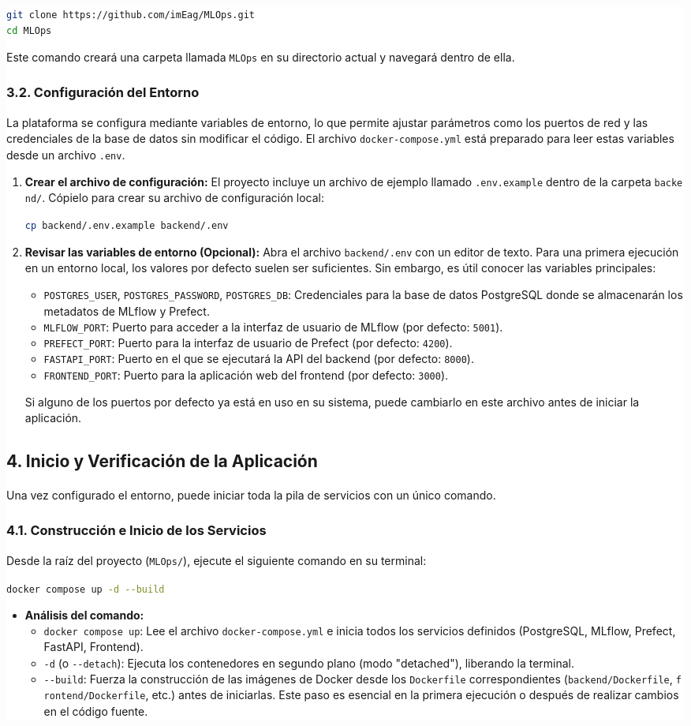 ```bash
git clone https://github.com/imEag/MLOps.git
cd MLOps
```

Este comando creará una carpeta llamada `MLOps` en su directorio actual y navegará dentro de ella.

### 3.2. Configuración del Entorno

La plataforma se configura mediante variables de entorno, lo que permite ajustar parámetros como los puertos de red y las credenciales de la base de datos sin modificar el código. El archivo `docker-compose.yml` está preparado para leer estas variables desde un archivo `.env`.

1.  **Crear el archivo de configuración:**
    El proyecto incluye un archivo de ejemplo llamado `.env.example` dentro de la carpeta `backend/`. Cópielo para crear su archivo de configuración local:

    ```bash
    cp backend/.env.example backend/.env
    ```

2.  **Revisar las variables de entorno (Opcional):**
    Abra el archivo `backend/.env` con un editor de texto. Para una primera ejecución en un entorno local, los valores por defecto suelen ser suficientes. Sin embargo, es útil conocer las variables principales:

    *   `POSTGRES_USER`, `POSTGRES_PASSWORD`, `POSTGRES_DB`: Credenciales para la base de datos PostgreSQL donde se almacenarán los metadatos de MLflow y Prefect.
    *   `MLFLOW_PORT`: Puerto para acceder a la interfaz de usuario de MLflow (por defecto: `5001`).
    *   `PREFECT_PORT`: Puerto para la interfaz de usuario de Prefect (por defecto: `4200`).
    *   `FASTAPI_PORT`: Puerto en el que se ejecutará la API del backend (por defecto: `8000`).
    *   `FRONTEND_PORT`: Puerto para la aplicación web del frontend (por defecto: `3000`).

    Si alguno de los puertos por defecto ya está en uso en su sistema, puede cambiarlo en este archivo antes de iniciar la aplicación.

## 4. Inicio y Verificación de la Aplicación

Una vez configurado el entorno, puede iniciar toda la pila de servicios con un único comando.

### 4.1. Construcción e Inicio de los Servicios

Desde la raíz del proyecto (`MLOps/`), ejecute el siguiente comando en su terminal:

```bash
docker compose up -d --build
```

*   **Análisis del comando:**
    *   `docker compose up`: Lee el archivo `docker-compose.yml` e inicia todos los servicios definidos (PostgreSQL, MLflow, Prefect, FastAPI, Frontend).
    *   `-d` (o `--detach`): Ejecuta los contenedores en segundo plano (modo "detached"), liberando la terminal.
    *   `--build`: Fuerza la construcción de las imágenes de Docker desde los `Dockerfile` correspondientes (`backend/Dockerfile`, `frontend/Dockerfile`, etc.) antes de iniciarlas. Este paso es esencial en la primera ejecución o después de realizar cambios en el código fuente.
